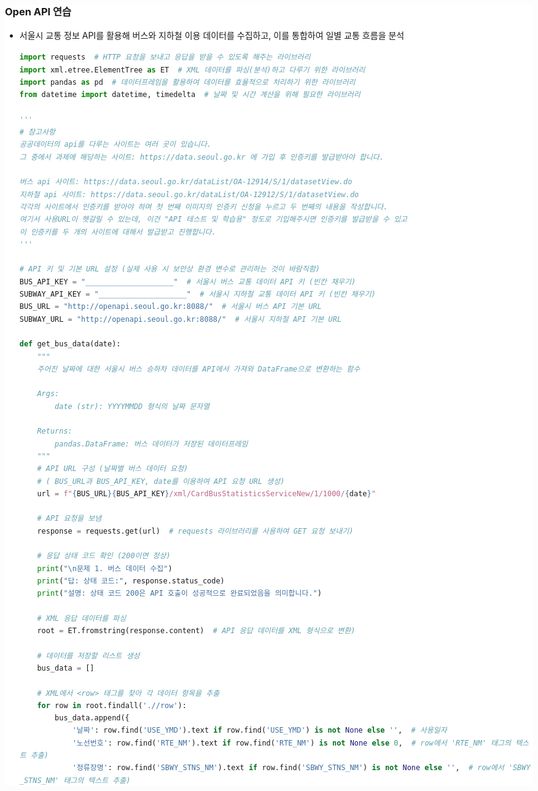 
### Open API 연습
- 서울시 교통 정보 API를 활용해 버스와 지하철 이용 데이터를 수집하고, 이를 통합하여 일별 교통 흐름을 분석
  ```python
  import requests  # HTTP 요청을 보내고 응답을 받을 수 있도록 해주는 라이브러리
  import xml.etree.ElementTree as ET  # XML 데이터를 파싱(분석)하고 다루기 위한 라이브러리
  import pandas as pd  # 데이터프레임을 활용하여 데이터를 효율적으로 처리하기 위한 라이브러리
  from datetime import datetime, timedelta  # 날짜 및 시간 계산을 위해 필요한 라이브러리

  '''
  # 참고사항
  공공데이터의 api를 다루는 사이트는 여러 곳이 있습니다.
  그 중에서 과제에 해당하는 사이트: https://data.seoul.go.kr 에 가입 후 인증키를 발급받아야 합니다.

  버스 api 사이트: https://data.seoul.go.kr/dataList/OA-12914/S/1/datasetView.do
  지하철 api 사이트: https://data.seoul.go.kr/dataList/OA-12912/S/1/datasetView.do
  각각의 사이트에서 인증키를 받아야 하며 첫 번째 이미지의 인증키 신청을 누르고 두 번째의 내용을 작성합니다.
  여기서 사용URL이 헷갈릴 수 있는데, 이건 "API 테스트 및 학습용" 정도로 기입해주시면 인증키를 발급받을 수 있고 
  이 인증키를 두 개의 사이트에 대해서 발급받고 진행합니다.
  '''

  # API 키 및 기본 URL 설정 (실제 사용 시 보안상 환경 변수로 관리하는 것이 바람직함)
  BUS_API_KEY = "____________________"  # 서울시 버스 교통 데이터 API 키 (빈칸 채우기)
  SUBWAY_API_KEY = "____________________"  # 서울시 지하철 교통 데이터 API 키 (빈칸 채우기)
  BUS_URL = "http://openapi.seoul.go.kr:8088/"  # 서울시 버스 API 기본 URL
  SUBWAY_URL = "http://openapi.seoul.go.kr:8088/"  # 서울시 지하철 API 기본 URL

  def get_bus_data(date):
      """
      주어진 날짜에 대한 서울시 버스 승하차 데이터를 API에서 가져와 DataFrame으로 변환하는 함수

      Args:
          date (str): YYYYMMDD 형식의 날짜 문자열

      Returns:
          pandas.DataFrame: 버스 데이터가 저장된 데이터프레임
      """
      # API URL 구성 (날짜별 버스 데이터 요청)
      # ( BUS_URL과 BUS_API_KEY, date를 이용하여 API 요청 URL 생성)
      url = f"{BUS_URL}{BUS_API_KEY}/xml/CardBusStatisticsServiceNew/1/1000/{date}"  

      # API 요청을 보냄
      response = requests.get(url)  # requests 라이브러리를 사용하여 GET 요청 보내기)
      
      # 응답 상태 코드 확인 (200이면 정상)
      print("\n문제 1. 버스 데이터 수집")
      print("답: 상태 코드:", response.status_code)
      print("설명: 상태 코드 200은 API 호출이 성공적으로 완료되었음을 의미합니다.")
      
      # XML 응답 데이터를 파싱
      root = ET.fromstring(response.content)  # API 응답 데이터를 XML 형식으로 변환)

      # 데이터를 저장할 리스트 생성
      bus_data = []
      
      # XML에서 <row> 태그를 찾아 각 데이터 항목을 추출
      for row in root.findall('.//row'):
          bus_data.append({
              '날짜': row.find('USE_YMD').text if row.find('USE_YMD') is not None else '',  # 사용일자
              '노선번호': row.find('RTE_NM').text if row.find('RTE_NM') is not None else 0,  # row에서 'RTE_NM' 태그의 텍스트 추출)
              '정류장명': row.find('SBWY_STNS_NM').text if row.find('SBWY_STNS_NM') is not None else '',  # row에서 'SBWY_STNS_NM' 태그의 텍스트 추출)
  ```